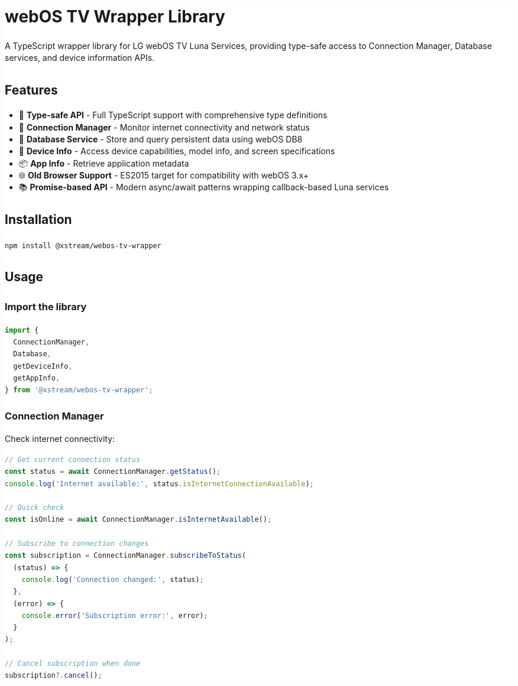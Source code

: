 # webOS TV Wrapper Library

A TypeScript wrapper library for LG webOS TV Luna Services, providing type-safe access to Connection Manager, Database services, and device information APIs.

## Features

- 🎯 **Type-safe API** - Full TypeScript support with comprehensive type definitions
- 🔌 **Connection Manager** - Monitor internet connectivity and network status
- 💾 **Database Service** - Store and query persistent data using webOS DB8
- 📱 **Device Info** - Access device capabilities, model info, and screen specifications
- 📦 **App Info** - Retrieve application metadata
- 🌐 **Old Browser Support** - ES2015 target for compatibility with webOS 3.x+
- 📚 **Promise-based API** - Modern async/await patterns wrapping callback-based Luna services

## Installation

```bash
npm install @xstream/webos-tv-wrapper
```

## Usage

### Import the library

```typescript
import {
  ConnectionManager,
  Database,
  getDeviceInfo,
  getAppInfo,
} from '@xstream/webos-tv-wrapper';
```

### Connection Manager

Check internet connectivity:

```typescript
// Get current connection status
const status = await ConnectionManager.getStatus();
console.log('Internet available:', status.isInternetConnectionAvailable);

// Quick check
const isOnline = await ConnectionManager.isInternetAvailable();

// Subscribe to connection changes
const subscription = ConnectionManager.subscribeToStatus(
  (status) => {
    console.log('Connection changed:', status);
  },
  (error) => {
    console.error('Subscription error:', error);
  }
);

// Cancel subscription when done
subscription?.cancel();
```
